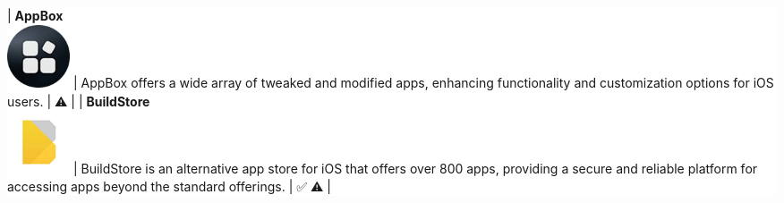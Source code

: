 | **AppBox** <br> <img src="https://github.com/TweakSpots/tweaked-app-stores/blob/main/Assets/AppBox.webp" alt="AppBox" width="70" height="70"> | AppBox offers a wide array of tweaked and modified apps, enhancing functionality and customization options for iOS users. | ⚠️ |
| **BuildStore** <br> <img src="https://github.com/TweakSpots/tweaked-app-stores/blob/main/Assets/BuildStore.webp" alt="BuildStore" width="70" height="70"> | BuildStore is an alternative app store for iOS that offers over 800 apps, providing a secure and reliable platform for accessing apps beyond the standard offerings. | ✅ ⚠️ |